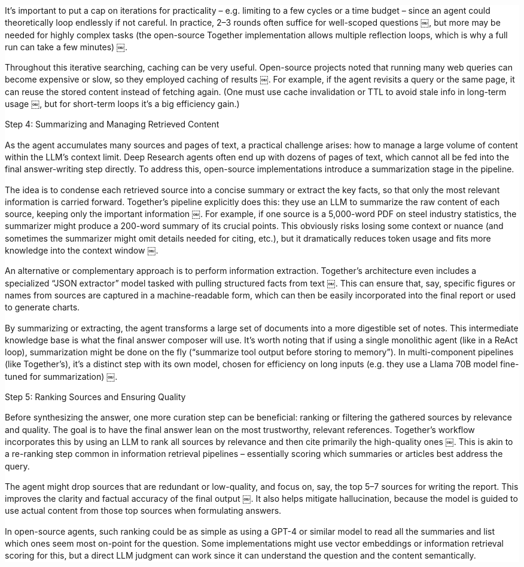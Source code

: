 It’s important to put a cap on iterations for practicality – e.g. limiting to a few cycles or a time budget – since an agent could theoretically loop endlessly if not careful. In practice, 2–3 rounds often suffice for well-scoped questions ￼, but more may be needed for highly complex tasks (the open-source Together implementation allows multiple reflection loops, which is why a full run can take a few minutes) ￼.

Throughout this iterative searching, caching can be very useful. Open-source projects noted that running many web queries can become expensive or slow, so they employed caching of results ￼. For example, if the agent revisits a query or the same page, it can reuse the stored content instead of fetching again. (One must use cache invalidation or TTL to avoid stale info in long-term usage ￼, but for short-term loops it’s a big efficiency gain.)

Step 4: Summarizing and Managing Retrieved Content

As the agent accumulates many sources and pages of text, a practical challenge arises: how to manage a large volume of content within the LLM’s context limit. Deep Research agents often end up with dozens of pages of text, which cannot all be fed into the final answer-writing step directly. To address this, open-source implementations introduce a summarization stage in the pipeline.

The idea is to condense each retrieved source into a concise summary or extract the key facts, so that only the most relevant information is carried forward. Together’s pipeline explicitly does this: they use an LLM to summarize the raw content of each source, keeping only the important information ￼. For example, if one source is a 5,000-word PDF on steel industry statistics, the summarizer might produce a 200-word summary of its crucial points. This obviously risks losing some context or nuance (and sometimes the summarizer might omit details needed for citing, etc.), but it dramatically reduces token usage and fits more knowledge into the context window ￼.

An alternative or complementary approach is to perform information extraction. Together’s architecture even includes a specialized “JSON extractor” model tasked with pulling structured facts from text ￼. This can ensure that, say, specific figures or names from sources are captured in a machine-readable form, which can then be easily incorporated into the final report or used to generate charts.

By summarizing or extracting, the agent transforms a large set of documents into a more digestible set of notes. This intermediate knowledge base is what the final answer composer will use. It’s worth noting that if using a single monolithic agent (like in a ReAct loop), summarization might be done on the fly (“summarize tool output before storing to memory”). In multi-component pipelines (like Together’s), it’s a distinct step with its own model, chosen for efficiency on long inputs (e.g. they use a Llama 70B model fine-tuned for summarization) ￼.

Step 5: Ranking Sources and Ensuring Quality

Before synthesizing the answer, one more curation step can be beneficial: ranking or filtering the gathered sources by relevance and quality. The goal is to have the final answer lean on the most trustworthy, relevant references. Together’s workflow incorporates this by using an LLM to rank all sources by relevance and then cite primarily the high-quality ones ￼. This is akin to a re-ranking step common in information retrieval pipelines – essentially scoring which summaries or articles best address the query.

The agent might drop sources that are redundant or low-quality, and focus on, say, the top 5–7 sources for writing the report. This improves the clarity and factual accuracy of the final output ￼. It also helps mitigate hallucination, because the model is guided to use actual content from those top sources when formulating answers.

In open-source agents, such ranking could be as simple as using a GPT-4 or similar model to read all the summaries and list which ones seem most on-point for the question. Some implementations might use vector embeddings or information retrieval scoring for this, but a direct LLM judgment can work since it can understand the question and the content semantically.
